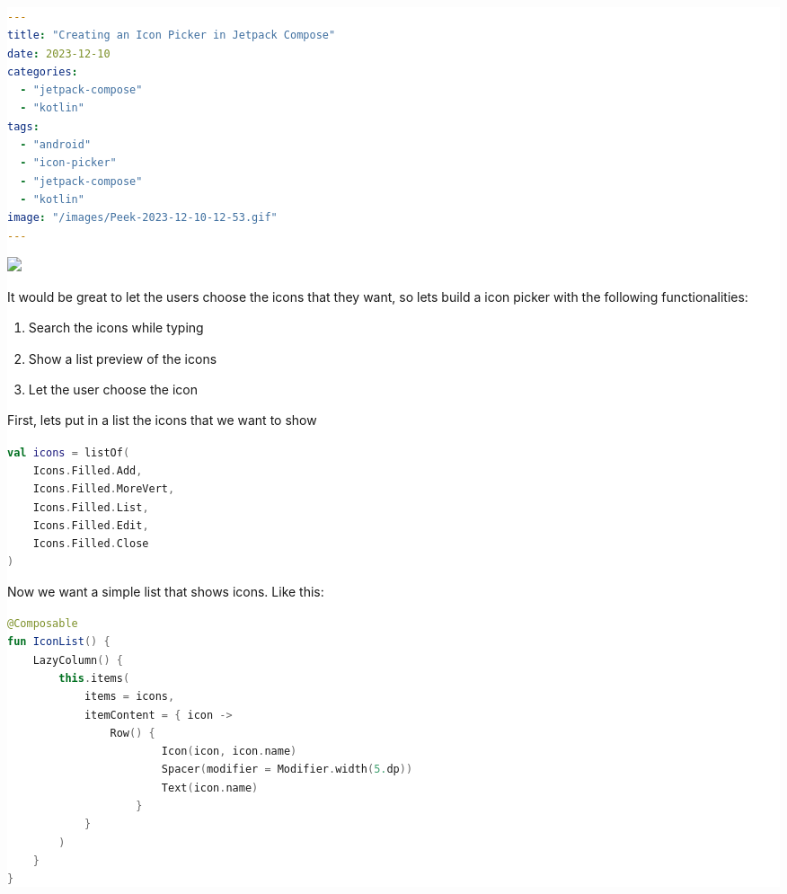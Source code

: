 ```yaml
---
title: "Creating an Icon Picker in Jetpack Compose"
date: 2023-12-10
categories: 
  - "jetpack-compose"
  - "kotlin"
tags: 
  - "android"
  - "icon-picker"
  - "jetpack-compose"
  - "kotlin"
image: "/images/Peek-2023-12-10-12-53.gif"
---
```


![](/images/Peek-2023-12-10-12-53.gif)

It would be great to let the users choose the icons that they want, so lets build a icon picker with the following functionalities:

1. Search the icons while typing

3. Show a list preview of the icons

5. Let the user choose the icon

First, lets put in a list the icons that we want to show

```kotlin
val icons = listOf(
    Icons.Filled.Add,
    Icons.Filled.MoreVert,
    Icons.Filled.List,
    Icons.Filled.Edit,
    Icons.Filled.Close
)
```

Now we want a simple list that shows icons. Like this:

```kotlin
@Composable
fun IconList() {
    LazyColumn() {
        this.items(
            items = icons,
            itemContent = { icon ->
                Row() {
                        Icon(icon, icon.name)
                        Spacer(modifier = Modifier.width(5.dp))
                        Text(icon.name)
                    }
            }
        )
    }
}
```
